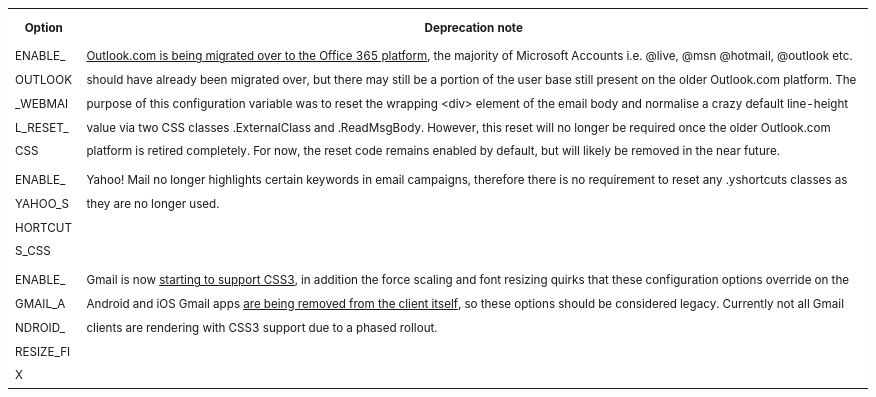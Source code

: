 <table width="100%">
	<tr>
		<th valign="middle">
			<sub>
				Option
			</sub>
		</th>
		<th valign="middle">
			<sub>
				Deprecation note
			</sub>
		</th>
	</tr>
	<tr>
		<td align="left" valign="middle">
			<sub>
				ENABLE_OUTLOOK_WEBMAIL_RESET_CSS
			</sub>
		</td>
		<td align="left" valign="middle">
			<sub>
				<a href="https://www.emailonacid.com/blog/article/industry-news/outlook.com-accounts-begin-migration-to-office-365-interface" target="_blank">Outlook.com is being migrated over to the Office 365 platform</a>, the majority of Microsoft Accounts i.e. @live, @msn @hotmail, @outlook etc. should have already been migrated over, but there may still be a portion of the user base still present on the older Outlook.com platform. The purpose of this configuration variable was to reset the wrapping &lt;div&gt; element of the email body and normalise a crazy default line-height value via two CSS classes .ExternalClass and .ReadMsgBody. However, this reset will no longer be required once the older Outlook.com platform is retired completely. For now, the reset code remains enabled by default, but will likely be removed in the near future.
			</sub>
		</td>
	</tr>
	<tr>
		<td align="left" valign="middle">
			<sub>
				ENABLE_YAHOO_SHORTCUTS_CSS
			</sub>
		</td>
		<td align="left" valign="middle">
			<sub>
				Yahoo! Mail no longer highlights certain keywords in email campaigns, therefore there is no requirement to reset any .yshortcuts classes as they are no longer used.
			</sub>
		</td>
	</tr>
	<tr>
		<td align="left" valign="middle">
			<sub>
				ENABLE_GMAIL_ANDROID_RESIZE_FIX
			</sub>
		</td>
		<td rowspan="2">
			<sub>
				Gmail is now <a href="https://gsuite-developers.googleblog.com/2016/09/your-emails-optimized-for-every-screen-with-responsive-design.html" target="_blank">starting to support CSS3</a>, in addition the force scaling and font resizing quirks that these configuration options override on the Android and iOS Gmail apps <a href="https://www.emailonacid.com/blog/article/industry-news/gmail-update-embedded-styles-and-media-queries" target="_blank">are being removed from the client itself</a>, so these options should be considered legacy. Currently not all Gmail clients are rendering with CSS3 support due to a phased rollout.
			</sub>
		</td>
	</tr>